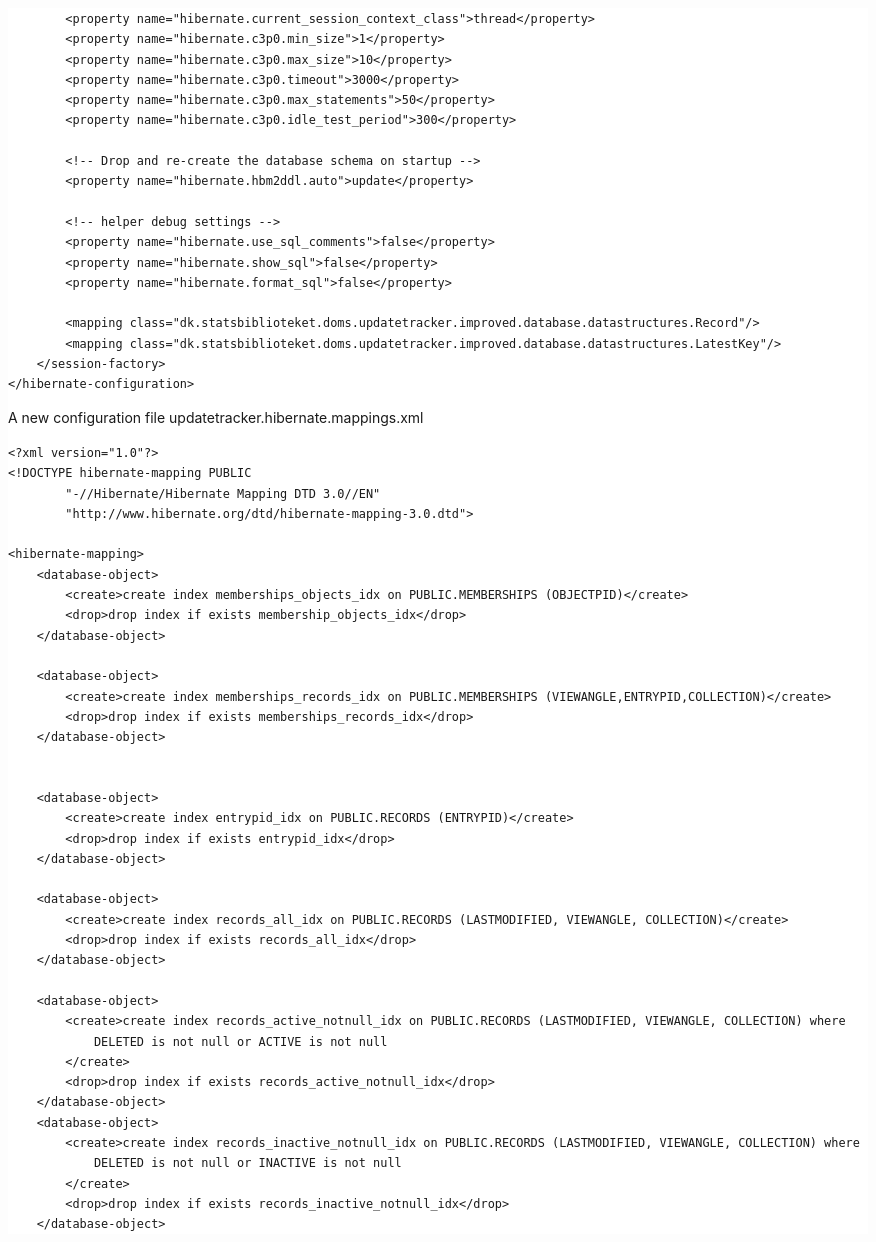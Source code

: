     
            <property name="hibernate.current_session_context_class">thread</property>
            <property name="hibernate.c3p0.min_size">1</property>
            <property name="hibernate.c3p0.max_size">10</property>
            <property name="hibernate.c3p0.timeout">3000</property>
            <property name="hibernate.c3p0.max_statements">50</property>
            <property name="hibernate.c3p0.idle_test_period">300</property>
    
            <!-- Drop and re-create the database schema on startup -->
            <property name="hibernate.hbm2ddl.auto">update</property>
    
            <!-- helper debug settings -->
            <property name="hibernate.use_sql_comments">false</property>
            <property name="hibernate.show_sql">false</property>
            <property name="hibernate.format_sql">false</property>
    
            <mapping class="dk.statsbiblioteket.doms.updatetracker.improved.database.datastructures.Record"/>
            <mapping class="dk.statsbiblioteket.doms.updatetracker.improved.database.datastructures.LatestKey"/>
        </session-factory>
    </hibernate-configuration>

A new configuration file updatetracker.hibernate.mappings.xml
    
    <?xml version="1.0"?>
    <!DOCTYPE hibernate-mapping PUBLIC
            "-//Hibernate/Hibernate Mapping DTD 3.0//EN"
            "http://www.hibernate.org/dtd/hibernate-mapping-3.0.dtd">
    
    <hibernate-mapping>
        <database-object>
            <create>create index memberships_objects_idx on PUBLIC.MEMBERSHIPS (OBJECTPID)</create>
            <drop>drop index if exists membership_objects_idx</drop>
        </database-object>
    
        <database-object>
            <create>create index memberships_records_idx on PUBLIC.MEMBERSHIPS (VIEWANGLE,ENTRYPID,COLLECTION)</create>
            <drop>drop index if exists memberships_records_idx</drop>
        </database-object>
    
    
        <database-object>
            <create>create index entrypid_idx on PUBLIC.RECORDS (ENTRYPID)</create>
            <drop>drop index if exists entrypid_idx</drop>
        </database-object>
    
        <database-object>
            <create>create index records_all_idx on PUBLIC.RECORDS (LASTMODIFIED, VIEWANGLE, COLLECTION)</create>
            <drop>drop index if exists records_all_idx</drop>
        </database-object>
    
        <database-object>
            <create>create index records_active_notnull_idx on PUBLIC.RECORDS (LASTMODIFIED, VIEWANGLE, COLLECTION) where
                DELETED is not null or ACTIVE is not null
            </create>
            <drop>drop index if exists records_active_notnull_idx</drop>
        </database-object>
        <database-object>
            <create>create index records_inactive_notnull_idx on PUBLIC.RECORDS (LASTMODIFIED, VIEWANGLE, COLLECTION) where
                DELETED is not null or INACTIVE is not null
            </create>
            <drop>drop index if exists records_inactive_notnull_idx</drop>
        </database-object>
    